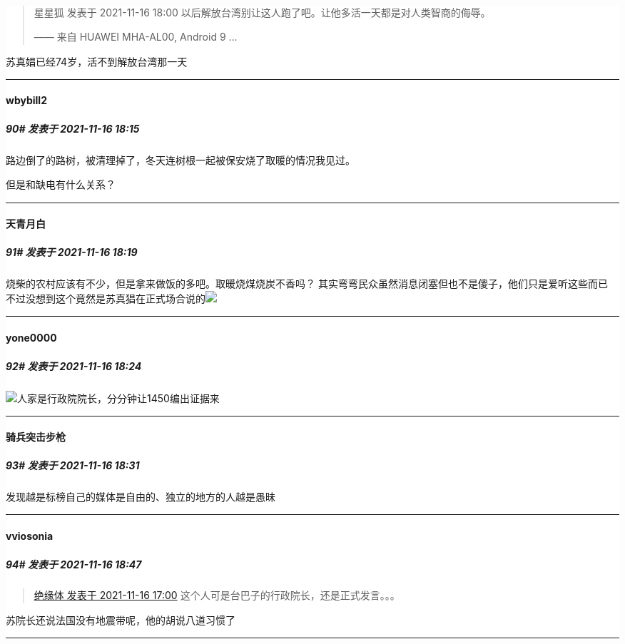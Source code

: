 <blockquote>星星狐 发表于 2021-11-16 18:00
以后解放台湾别让这人跑了吧。让他多活一天都是对人类智商的侮辱。

—— 来自 HUAWEI MHA-AL00, Android 9 ...</blockquote>
苏真娼已经74岁，活不到解放台湾那一天

*****

####  wbybill2  
##### 90#       发表于 2021-11-16 18:15

路边倒了的路树，被清理掉了，冬天连树根一起被保安烧了取暖的情况我见过。

但是和缺电有什么关系？



*****

####  天青月白  
##### 91#       发表于 2021-11-16 18:19

烧柴的农村应该有不少，但是拿来做饭的多吧。取暖烧煤烧炭不香吗？
其实弯弯民众虽然消息闭塞但也不是傻子，他们只是爱听这些而已
不过没想到这个竟然是苏真猖在正式场合说的<img src="https://static.saraba1st.com/image/smiley/face2017/067.png" referrerpolicy="no-referrer">



*****

####  yone0000  
##### 92#       发表于 2021-11-16 18:24

<img src="https://static.saraba1st.com/image/smiley/face2017/067.png" referrerpolicy="no-referrer">人家是行政院院长，分分钟让1450编出证据来

*****

####  骑兵突击步枪  
##### 93#       发表于 2021-11-16 18:31

发现越是标榜自己的媒体是自由的、独立的地方的人越是愚昧



*****

####  vviosonia  
##### 94#       发表于 2021-11-16 18:47

<blockquote><a href="httphttps://bbs.saraba1st.com/2b/forum.php?mod=redirect&amp;goto=findpost&amp;pid=53567162&amp;ptid=2037805" target="_blank">绝缘体 发表于 2021-11-16 17:00</a>
这个人可是台巴子的行政院长，还是正式发言。。。</blockquote>
苏院长还说法国没有地震带呢，他的胡说八道习惯了

*****
